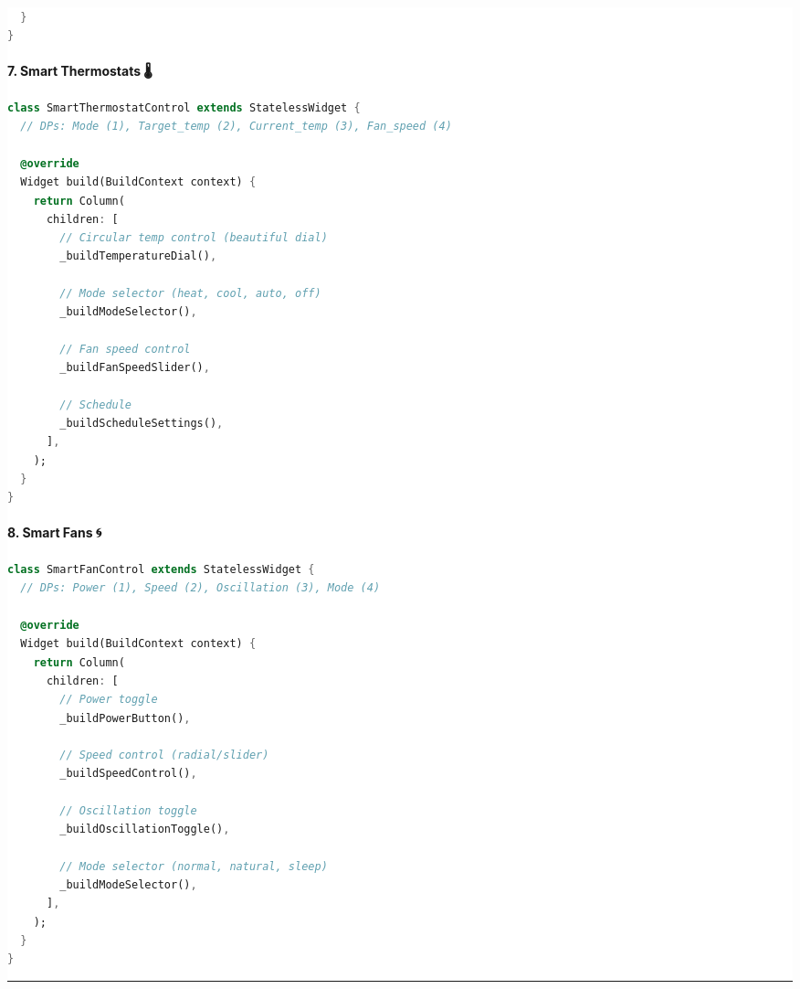 ```dart
  }
}
```

#### **7. Smart Thermostats** 🌡️
```dart
class SmartThermostatControl extends StatelessWidget {
  // DPs: Mode (1), Target_temp (2), Current_temp (3), Fan_speed (4)
  
  @override
  Widget build(BuildContext context) {
    return Column(
      children: [
        // Circular temp control (beautiful dial)
        _buildTemperatureDial(),
        
        // Mode selector (heat, cool, auto, off)
        _buildModeSelector(),
        
        // Fan speed control
        _buildFanSpeedSlider(),
        
        // Schedule
        _buildScheduleSettings(),
      ],
    );
  }
}
```

#### **8. Smart Fans** 🌀
```dart
class SmartFanControl extends StatelessWidget {
  // DPs: Power (1), Speed (2), Oscillation (3), Mode (4)
  
  @override
  Widget build(BuildContext context) {
    return Column(
      children: [
        // Power toggle
        _buildPowerButton(),
        
        // Speed control (radial/slider)
        _buildSpeedControl(),
        
        // Oscillation toggle
        _buildOscillationToggle(),
        
        // Mode selector (normal, natural, sleep)
        _buildModeSelector(),
      ],
    );
  }
}
```

---